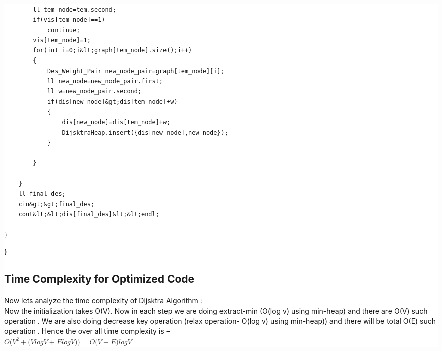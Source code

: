 	    	ll tem_node=tem.second;
	    	if(vis[tem_node]==1)
	    		continue;
	    	vis[tem_node]=1;
	    	for(int i=0;i&lt;graph[tem_node].size();i++)
	    	{
	    		Des_Weight_Pair new_node_pair=graph[tem_node][i];
	    		ll new_node=new_node_pair.first;
	    		ll w=new_node_pair.second;
	    		if(dis[new_node]&gt;dis[tem_node]+w)
	    		{
	    			dis[new_node]=dis[tem_node]+w;
	    			DijsktraHeap.insert({dis[new_node],new_node});
	    		}
                
	    	}

    	}
    	ll final_des;
    	cin&gt;&gt;final_des;
    	cout&lt;&lt;dis[final_des]&lt;&lt;endl;

	}
	
}
</code></pre>
<h2 id="time-complexity-for-optimized-code">Time Complexity for Optimized Code</h2>
<p>Now lets analyze  the time complexity of Dijsktra  Algorithm :<br>
Now the initialization takes O(V). Now in each step we are doing extract-min (O(log v) using min-heap) and there are O(V) such operation  . We are also doing  decrease key operation (relax operation- O(log v) using min-heap)) and there will be total O(E) such operation . Hence the over all time complexity is –<br>
<span class="katex--display"><span class="katex-display"><span class="katex"><span class="katex-mathml"><math><semantics><mrow><mi>O</mi><mo stretchy="false">(</mo><msup><mi>V</mi><mn>2</mn></msup><mo>+</mo><mo stretchy="false">(</mo><mi>V</mi><mi>l</mi><mi>o</mi><mi>g</mi><mi>V</mi><mo>+</mo><mi>E</mi><mi>l</mi><mi>o</mi><mi>g</mi><mi>V</mi><mo stretchy="false">)</mo><mo stretchy="false">)</mo><mo>=</mo><mi>O</mi><mo stretchy="false">(</mo><mi>V</mi><mo>+</mo><mi>E</mi><mo stretchy="false">)</mo><mi>l</mi><mi>o</mi><mi>g</mi><mi>V</mi></mrow><annotation encoding="application/x-tex">
O(V^{2} + (V log V+ E log V))=O(V+E) log V